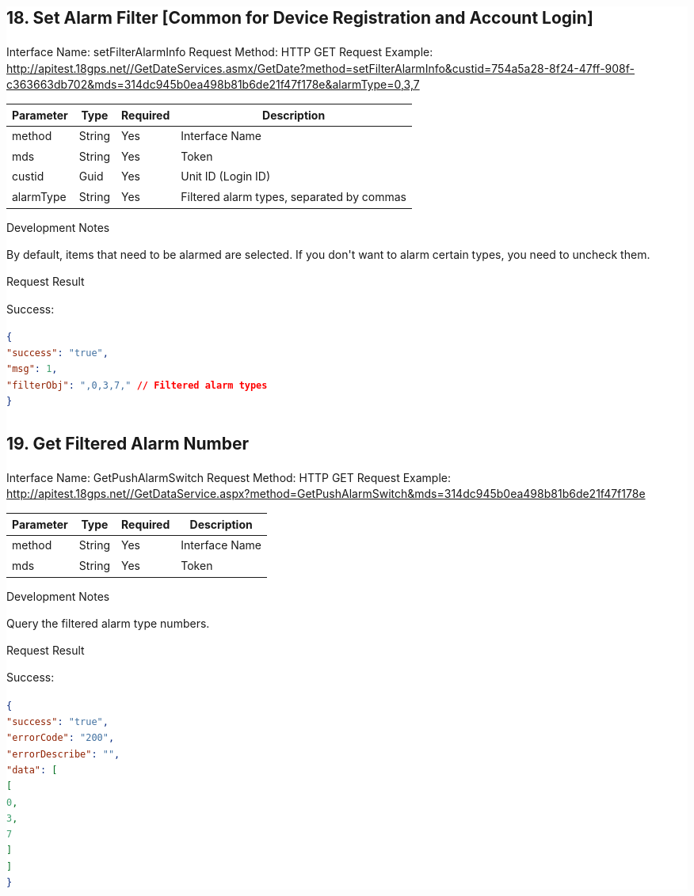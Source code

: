 ## 18. Set Alarm Filter [Common for Device Registration and Account Login]

Interface Name: setFilterAlarmInfo
Request Method: HTTP GET
Request Example: http://apitest.18gps.net//GetDateServices.asmx/GetDate?method=setFilterAlarmInfo&custid=754a5a28-8f24-47ff-908f-c363663db702&mds=314dc945b0ea498b81b6de21f47f178e&alarmType=0,3,7

| Parameter | Type | Required | Description |
|---|---|---|---|
| method | String | Yes | Interface Name |
| mds | String | Yes | Token |
| custid | Guid | Yes | Unit ID (Login ID) |
| alarmType | String | Yes | Filtered alarm types, separated by commas |

Development Notes

By default, items that need to be alarmed are selected. If you don't want to alarm certain types, you need to uncheck them.

Request Result

Success:
```json
{
"success": "true",
"msg": 1,
"filterObj": ",0,3,7," // Filtered alarm types
}
```

## 19. Get Filtered Alarm Number

Interface Name: GetPushAlarmSwitch
Request Method: HTTP GET
Request Example: http://apitest.18gps.net//GetDataService.aspx?method=GetPushAlarmSwitch&mds=314dc945b0ea498b81b6de21f47f178e

| Parameter | Type | Required | Description |
|---|---|---|---|
| method | String | Yes | Interface Name |
| mds | String | Yes | Token |

Development Notes

Query the filtered alarm type numbers.

Request Result

Success:
```json
{
"success": "true",
"errorCode": "200",
"errorDescribe": "",
"data": [
[
0,
3,
7
]
]
}
```